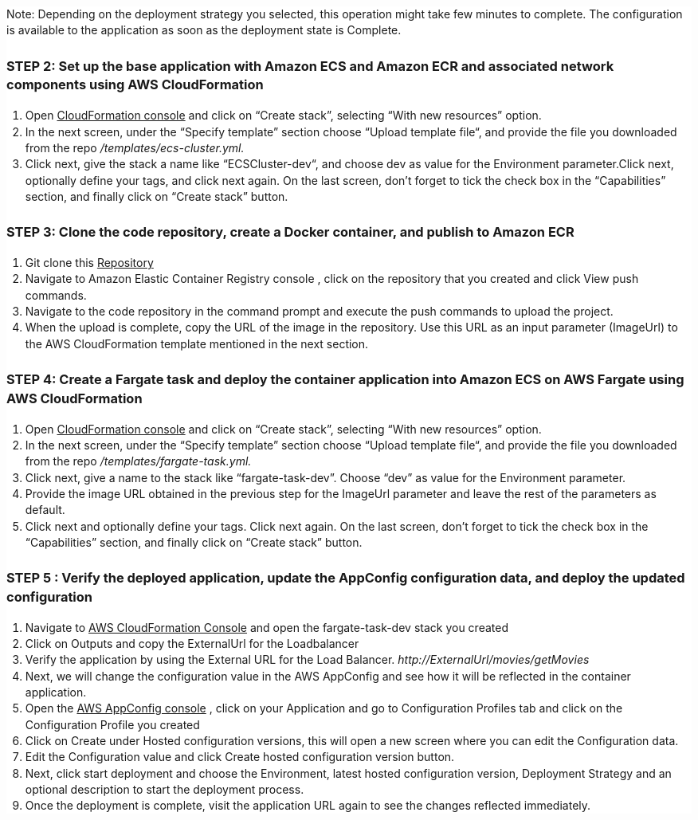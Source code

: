Note: Depending on the deployment strategy you selected, this operation might take few minutes to complete. The configuration is available to the application as soon as the deployment state is Complete.

### STEP 2: Set up the base application with Amazon ECS and Amazon ECR and associated network components using AWS CloudFormation


1. Open [CloudFormation console](https://console.aws.amazon.com/cloudformation/home) and click on “Create stack”, selecting “With new resources” option.
2. In the next screen, under the “Specify template” section choose “Upload template file“, and provide the file you downloaded from the repo */templates/ecs-cluster.yml.*
3. Click next, give the stack a name like “ECSCluster-dev“, and choose dev as value for the Environment parameter.Click next, optionally define your tags, and click next again. On the last screen, don’t forget to tick the check box in the “Capabilities” section, and finally click on “Create stack” button.
        
### STEP 3: Clone the code repository, create a Docker container, and publish to Amazon ECR

1. Git clone this [Repository](https://github.com/aws-samples/aws-appconfig-java-sample)
2. Navigate to Amazon Elastic Container Registry console , click on the repository that you created and click View push commands.
3. Navigate to the code repository in the command prompt and execute the push commands to upload the project.
4. When the upload is complete, copy the URL of the image in the repository. Use this URL as an input parameter (ImageUrl) to the AWS CloudFormation template mentioned in the next section.

### STEP 4: Create a Fargate task and deploy the container application into Amazon ECS on AWS Fargate using AWS CloudFormation

1. Open [CloudFormation console](https://console.aws.amazon.com/cloudformation/home) and click on “Create stack”, selecting “With new resources” option.
2. In the next screen, under the “Specify template” section choose “Upload template file“, and provide the file you downloaded from the repo */templates/fargate-task.yml.*
3. Click next, give a name to the stack like “fargate-task-dev”. Choose “dev” as value for the Environment parameter.
4. Provide the image URL obtained in the previous step for the ImageUrl parameter and leave the rest of the parameters as default. 
5. Click next and optionally define your tags. Click next again. On the last screen, don’t forget to tick the check box in the “Capabilities” section, and finally click on “Create stack” button.

### STEP 5 : Verify the deployed application, update the AppConfig configuration data, and deploy the updated configuration

1. Navigate to [AWS CloudFormation Console](https://console.aws.amazon.com/cloudformation/home) and open the fargate-task-dev stack you created
2. Click on Outputs and copy the ExternalUrl for the Loadbalancer
3. Verify the application by using the External URL for the Load Balancer. *http://ExternalUrl/movies/getMovies*
4. Next, we will change the configuration value in the AWS AppConfig and see how it will be reflected in the container application.
5. Open the [AWS AppConfig console](https://console.aws.amazon.com/systems-manager/appconfig) ,  click on your Application and go to Configuration Profiles tab and click on the Configuration Profile you created
6. Click on Create under Hosted configuration versions, this will open a new screen where you can edit the Configuration data.
7. Edit the Configuration value and click Create hosted configuration version button.
8. Next, click start deployment and choose the Environment, latest hosted configuration version, Deployment Strategy and an optional description to start the deployment process.
9. Once the deployment is complete, visit the application URL again to see the changes reflected immediately.